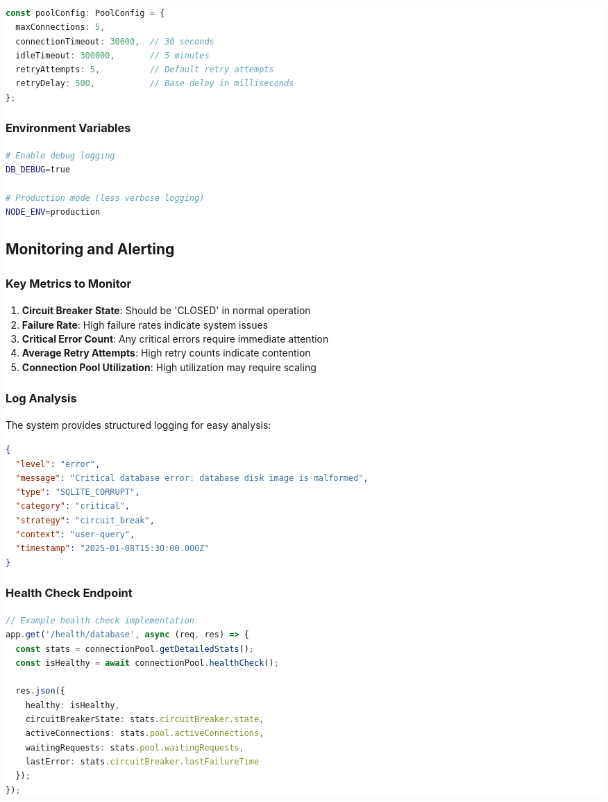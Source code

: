 ```typescript
const poolConfig: PoolConfig = {
  maxConnections: 5,
  connectionTimeout: 30000,  // 30 seconds
  idleTimeout: 300000,       // 5 minutes
  retryAttempts: 5,          // Default retry attempts
  retryDelay: 500,           // Base delay in milliseconds
};
```

### Environment Variables

```bash
# Enable debug logging
DB_DEBUG=true

# Production mode (less verbose logging)
NODE_ENV=production
```

## Monitoring and Alerting

### Key Metrics to Monitor

1. **Circuit Breaker State**: Should be 'CLOSED' in normal operation
2. **Failure Rate**: High failure rates indicate system issues
3. **Critical Error Count**: Any critical errors require immediate attention
4. **Average Retry Attempts**: High retry counts indicate contention
5. **Connection Pool Utilization**: High utilization may require scaling

### Log Analysis

The system provides structured logging for easy analysis:

```json
{
  "level": "error",
  "message": "Critical database error: database disk image is malformed",
  "type": "SQLITE_CORRUPT",
  "category": "critical",
  "strategy": "circuit_break",
  "context": "user-query",
  "timestamp": "2025-01-08T15:30:00.000Z"
}
```

### Health Check Endpoint

```typescript
// Example health check implementation
app.get('/health/database', async (req, res) => {
  const stats = connectionPool.getDetailedStats();
  const isHealthy = await connectionPool.healthCheck();
  
  res.json({
    healthy: isHealthy,
    circuitBreakerState: stats.circuitBreaker.state,
    activeConnections: stats.pool.activeConnections,
    waitingRequests: stats.pool.waitingRequests,
    lastError: stats.circuitBreaker.lastFailureTime
  });
});
```
